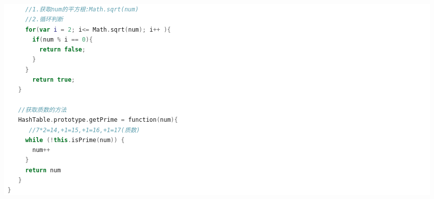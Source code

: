 ```kotlin
      //1.获取num的平方根:Math.sqrt(num)
      //2.循环判断
      for(var i = 2; i<= Math.sqrt(num); i++ ){
        if(num % i == 0){
          return false;
        }
      }
        return true;
    }

    //获取质数的方法
    HashTable.prototype.getPrime = function(num){
       //7*2=14,+1=15,+1=16,+1=17(质数)
      while (!this.isPrime(num)) {
        num++
      }
      return num
    }
 }
```